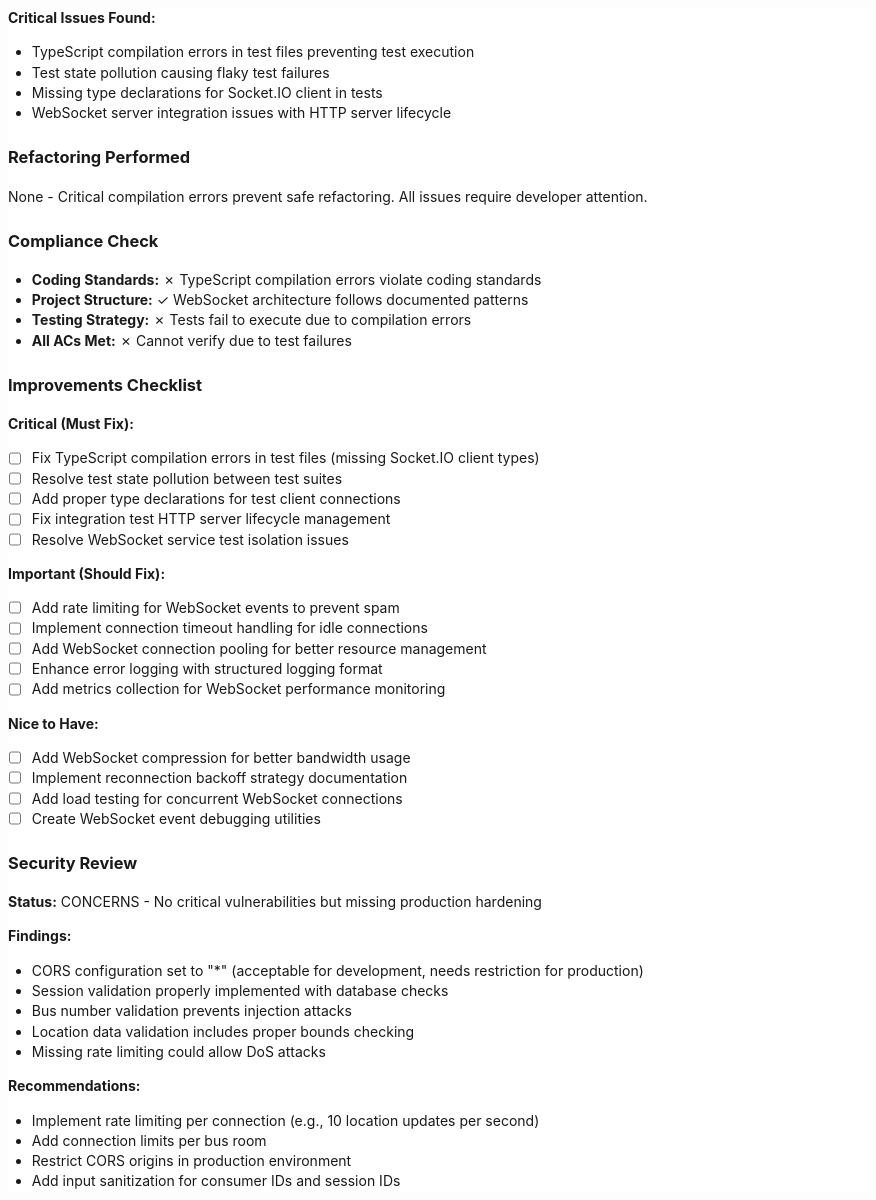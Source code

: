 **Critical Issues Found:**
- TypeScript compilation errors in test files preventing test execution
- Test state pollution causing flaky test failures
- Missing type declarations for Socket.IO client in tests
- WebSocket server integration issues with HTTP server lifecycle

### Refactoring Performed

None - Critical compilation errors prevent safe refactoring. All issues require developer attention.

### Compliance Check

- **Coding Standards:** ✗ TypeScript compilation errors violate coding standards
- **Project Structure:** ✓ WebSocket architecture follows documented patterns
- **Testing Strategy:** ✗ Tests fail to execute due to compilation errors  
- **All ACs Met:** ✗ Cannot verify due to test failures

### Improvements Checklist

**Critical (Must Fix):**
- [ ] Fix TypeScript compilation errors in test files (missing Socket.IO client types)
- [ ] Resolve test state pollution between test suites
- [ ] Add proper type declarations for test client connections
- [ ] Fix integration test HTTP server lifecycle management
- [ ] Resolve WebSocket service test isolation issues

**Important (Should Fix):**
- [ ] Add rate limiting for WebSocket events to prevent spam
- [ ] Implement connection timeout handling for idle connections  
- [ ] Add WebSocket connection pooling for better resource management
- [ ] Enhance error logging with structured logging format
- [ ] Add metrics collection for WebSocket performance monitoring

**Nice to Have:**
- [ ] Add WebSocket compression for better bandwidth usage
- [ ] Implement reconnection backoff strategy documentation
- [ ] Add load testing for concurrent WebSocket connections
- [ ] Create WebSocket event debugging utilities

### Security Review

**Status:** CONCERNS - No critical vulnerabilities but missing production hardening

**Findings:**
- CORS configuration set to "*" (acceptable for development, needs restriction for production)
- Session validation properly implemented with database checks
- Bus number validation prevents injection attacks
- Location data validation includes proper bounds checking
- Missing rate limiting could allow DoS attacks

**Recommendations:**
- Implement rate limiting per connection (e.g., 10 location updates per second)
- Add connection limits per bus room
- Restrict CORS origins in production environment
- Add input sanitization for consumer IDs and session IDs
